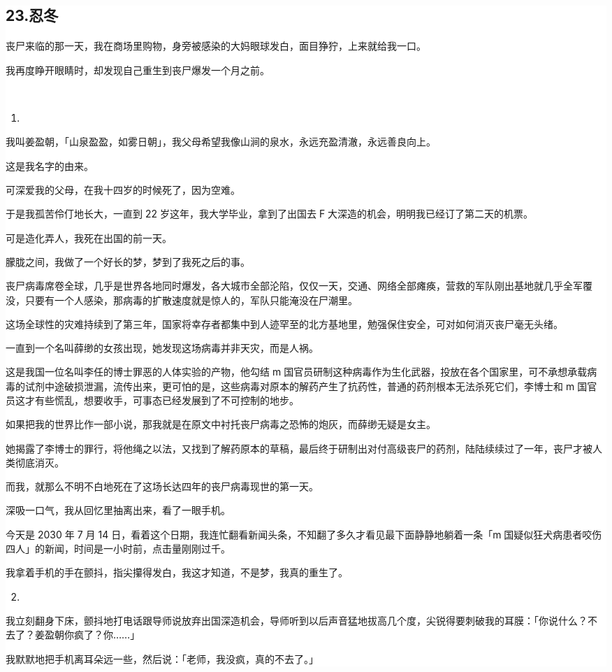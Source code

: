 ## 23.忍冬
丧尸来临的那一天，我在商场里购物，身旁被感染的大妈眼球发白，面目狰狞，上来就给我一口。


我再度睁开眼睛时，却发现自己重生到丧尸爆发一个月之前。


 


1.


我叫姜盈朝，「山泉盈盈，如雾日朝」，我父母希望我像山涧的泉水，永远充盈清澈，永远善良向上。


这是我名字的由来。


可深爱我的父母，在我十四岁的时候死了，因为空难。


于是我孤苦伶仃地长大，一直到 22 岁这年，我大学毕业，拿到了出国去 F 大深造的机会，明明我已经订了第二天的机票。


可是造化弄人，我死在出国的前一天。


朦胧之间，我做了一个好长的梦，梦到了我死之后的事。


丧尸病毒席卷全球，几乎是世界各地同时爆发，各大城市全部沦陷，仅仅一天，交通、网络全部瘫痪，营救的军队刚出基地就几乎全军覆没，只要有一个人感染，那病毒的扩散速度就是惊人的，军队只能淹没在尸潮里。


这场全球性的灾难持续到了第三年，国家将幸存者都集中到人迹罕至的北方基地里，勉强保住安全，可对如何消灭丧尸毫无头绪。


一直到一个名叫薛缈的女孩出现，她发现这场病毒并非天灾，而是人祸。


这是我国一位名叫李任的博士罪恶的人体实验的产物，他勾结 m 国官员研制这种病毒作为生化武器，投放在各个国家里，可不承想承载病毒的试剂中途破损泄漏，流传出来，更可怕的是，这些病毒对原本的解药产生了抗药性，普通的药剂根本无法杀死它们，李博士和 m 国官员这才有些慌乱，想要收手，可事态已经发展到了不可控制的地步。


如果把我的世界比作一部小说，那我就是在原文中衬托丧尸病毒之恐怖的炮灰，而薛缈无疑是女主。


她揭露了李博士的罪行，将他绳之以法，又找到了解药原本的草稿，最后终于研制出对付高级丧尸的药剂，陆陆续续过了一年，丧尸才被人类彻底消灭。


而我，就那么不明不白地死在了这场长达四年的丧尸病毒现世的第一天。


深吸一口气，我从回忆里抽离出来，看了一眼手机。


今天是 2030 年 7 月 14 日，看着这个日期，我连忙翻看新闻头条，不知翻了多久才看见最下面静静地躺着一条「m 国疑似狂犬病患者咬伤四人」的新闻，时间是一小时前，点击量刚刚过千。


我拿着手机的手在颤抖，指尖攥得发白，我这才知道，不是梦，我真的重生了。


2.


我立刻翻身下床，颤抖地打电话跟导师说放弃出国深造机会，导师听到以后声音猛地拔高几个度，尖锐得要刺破我的耳膜：「你说什么？不去了？姜盈朝你疯了？你……」


我默默地把手机离耳朵远一些，然后说：「老师，我没疯，真的不去了。」

